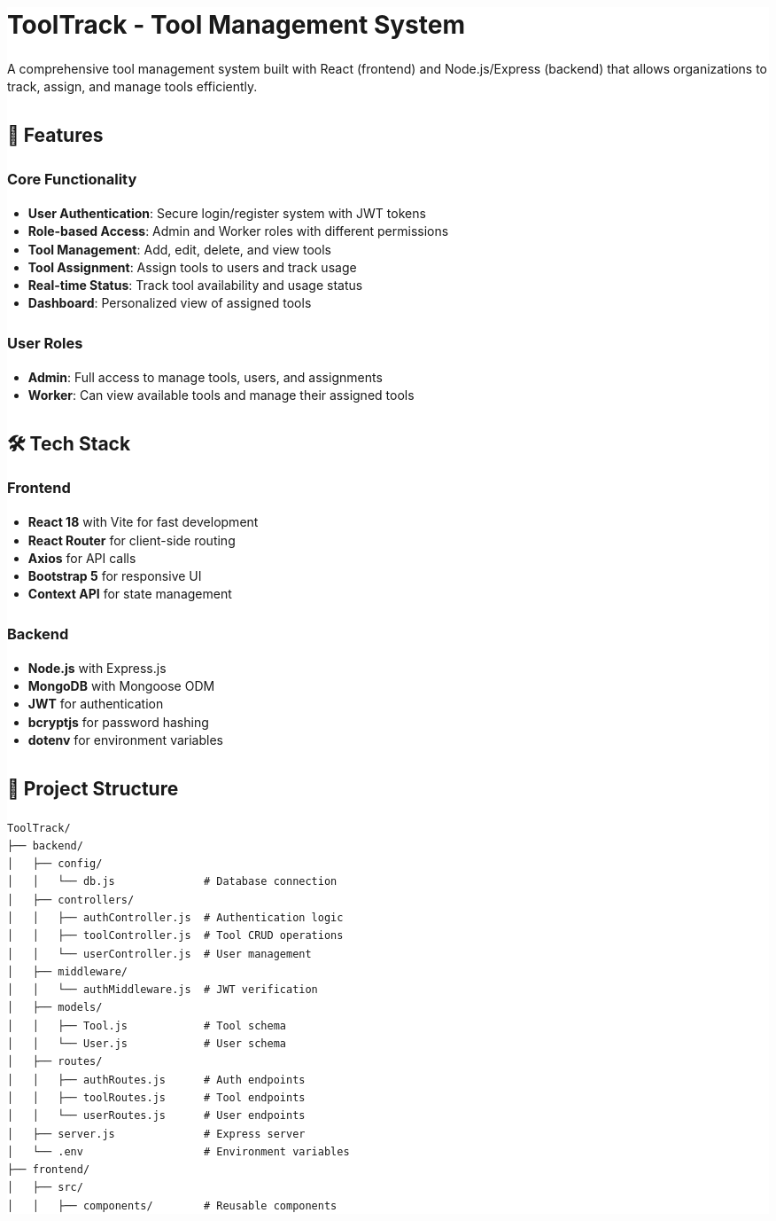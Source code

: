 # ToolTrack - Tool Management System

A comprehensive tool management system built with React (frontend) and Node.js/Express (backend) that allows organizations to track, assign, and manage tools efficiently.

## 🚀 Features

### Core Functionality
- **User Authentication**: Secure login/register system with JWT tokens
- **Role-based Access**: Admin and Worker roles with different permissions
- **Tool Management**: Add, edit, delete, and view tools
- **Tool Assignment**: Assign tools to users and track usage
- **Real-time Status**: Track tool availability and usage status
- **Dashboard**: Personalized view of assigned tools

### User Roles
- **Admin**: Full access to manage tools, users, and assignments
- **Worker**: Can view available tools and manage their assigned tools

## 🛠️ Tech Stack

### Frontend
- **React 18** with Vite for fast development
- **React Router** for client-side routing
- **Axios** for API calls
- **Bootstrap 5** for responsive UI
- **Context API** for state management

### Backend
- **Node.js** with Express.js
- **MongoDB** with Mongoose ODM
- **JWT** for authentication
- **bcryptjs** for password hashing
- **dotenv** for environment variables

## 📁 Project Structure

```
ToolTrack/
├── backend/
│   ├── config/
│   │   └── db.js              # Database connection
│   ├── controllers/
│   │   ├── authController.js  # Authentication logic
│   │   ├── toolController.js  # Tool CRUD operations
│   │   └── userController.js  # User management
│   ├── middleware/
│   │   └── authMiddleware.js  # JWT verification
│   ├── models/
│   │   ├── Tool.js            # Tool schema
│   │   └── User.js            # User schema
│   ├── routes/
│   │   ├── authRoutes.js      # Auth endpoints
│   │   ├── toolRoutes.js      # Tool endpoints
│   │   └── userRoutes.js      # User endpoints
│   ├── server.js              # Express server
│   └── .env                   # Environment variables
├── frontend/
│   ├── src/
│   │   ├── components/        # Reusable components
```